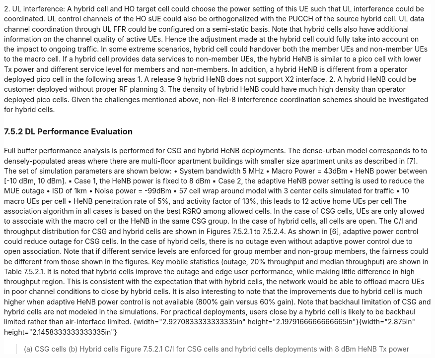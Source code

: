 2\. UL interference: A hybrid cell and HO target cell could choose the power
setting of this UE such that UL interference could be coordinated. UL control
channels of the HO sUE could also be orthogonalized with the PUCCH of the
source hybrid cell. UL data channel coordination through UL FFR could be
configured on a semi-static basis.
Note that hybrid cells also have additional information on the channel quality
of active UEs. Hence the adjustment made at the hybrid cell could fully take
into account on the impact to ongoing traffic. In some extreme scenarios,
hybrid cell could handover both the member UEs and non-member UEs to the macro
cell.
If a hybrid cell provides data services to non-member UEs, the hybrid HeNB is
similar to a pico cell with lower Tx power and different service level for
members and non-members. In addition, a hybrid HeNB is different from a
operator deployed pico cell in the following areas
1\. A release 9 hybrid HeNB does not support X2 interface.
2\. A hybrid HeNB could be customer deployed without proper RF planning
3\. The density of hybrid HeNB could have much high density than operator
deployed pico cells.
Given the challenges mentioned above, non-Rel-8 interference coordination
schemes should be investigated for hybrid cells.
### 7.5.2 DL Performance Evaluation
Full buffer performance analysis is performed for CSG and hybrid HeNB
deployments. The dense-urban model corresponds to to densely-populated areas
where there are multi-floor apartment buildings with smaller size apartment
units as described in [7].
The set of simulation parameters are shown below:
• System bandwidth 5 MHz
• Macro Power = 43dBm
• HeNB power between [-10 dBm, 10 dBm].
▪ Case 1, the HeNB power is fixed to 8 dBm
▪ Case 2, the adaptive HeNB power setting is used to reduce the MUE outage
• ISD of 1km
• Noise power = -99dBm
• 57 cell wrap around model with 3 center cells simulated for traffic
• 10 macro UEs per cell
• HeNB penetration rate of 5%, and activity factor of 13%, this leads to 12
active home UEs per cell
The association algorithm in all cases is based on the best RSRQ among allowed
cells. In the case of CSG cells, UEs are only allowed to associate with the
macro cell or the HeNB in the same CSG group. In the case of hybrid cells, all
cells are open.
The C/I and throughput distribution for CSG and hybrid cells are shown in
Figures 7.5.2.1 to 7.5.2.4. As shown in [6], adaptive power control could
reduce outage for CSG cells. In the case of hybrid cells, there is no outage
even without adaptive power control due to open association. Note that if
different service levels are enforced for group member and non-group members,
the fairness could be different from those shown in the figures.
Key mobile statistics (outage, 20% throughput and median throughput) are shown
in Table 7.5.2.1. It is noted that hybrid cells improve the outage and edge
user performance, while making little difference in high throughput region.
This is consistent with the expectation that with hybrid cells, the network
would be able to offload macro UEs in poor channel conditions to close by
hybrid cells. It is also interesting to note that the improvements due to
hybrid cell is much higher when adaptive HeNB power control is not available
(800% gain versus 60% gain).
Note that backhaul limitation of CSG and hybrid cells are not modeled in the
simulations. For practical deployments, users close by a hybrid cell is likely
to be backhaul limited rather than air-interface limited.
{width="2.9270833333333335in" height="2.1979166666666665in"}{width="2.875in"
height="2.1458333333333335in"}
> (a) CSG cells (b) Hybrid cells
Figure 7.5.2.1 C/I for CSG cells and hybrid cells deployments with 8 dBm HeNB
Tx power